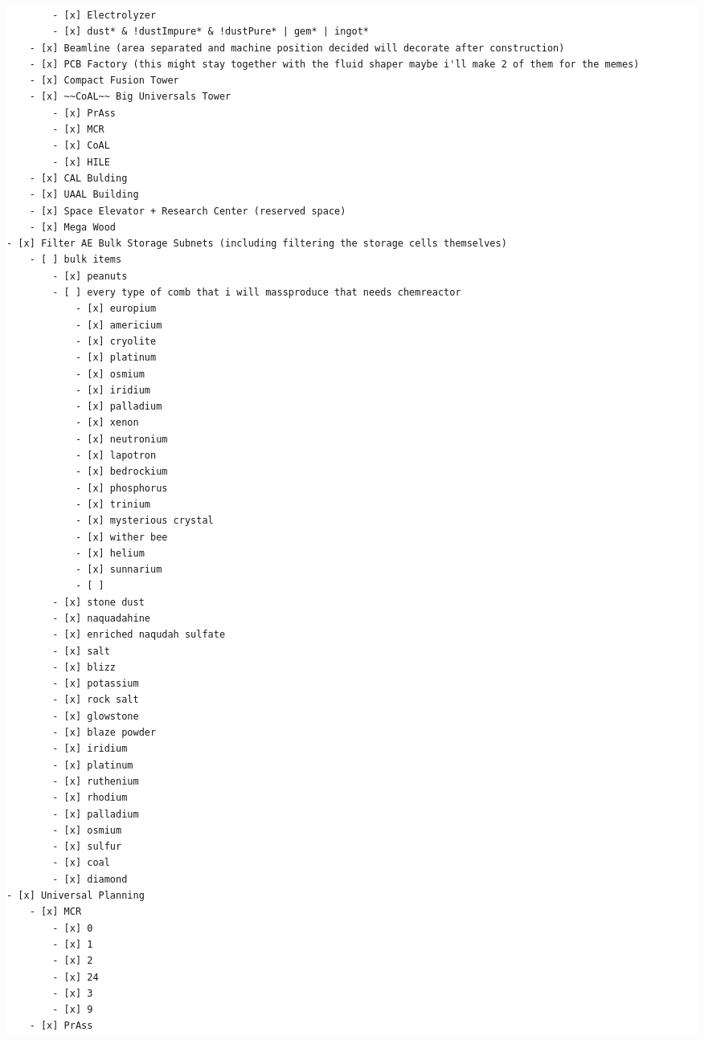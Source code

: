 			- [x] Electrolyzer
			- [x] dust* & !dustImpure* & !dustPure* | gem* | ingot*
		- [x] Beamline (area separated and machine position decided will decorate after construction)
		- [x] PCB Factory (this might stay together with the fluid shaper maybe i'll make 2 of them for the memes)
		- [x] Compact Fusion Tower
		- [x] ~~CoAL~~ Big Universals Tower
			- [x] PrAss
			- [x] MCR
			- [x] CoAL
			- [x] HILE
		- [x] CAL Bulding
		- [x] UAAL Building 
		- [x] Space Elevator + Research Center (reserved space)
		- [x] Mega Wood
	- [x] Filter AE Bulk Storage Subnets (including filtering the storage cells themselves)
		- [ ] bulk items
			- [x] peanuts
			- [ ] every type of comb that i will massproduce that needs chemreactor
				- [x] europium
				- [x] americium
				- [x] cryolite
				- [x] platinum
				- [x] osmium
				- [x] iridium
				- [x] palladium
				- [x] xenon
				- [x] neutronium
				- [x] lapotron
				- [x] bedrockium
				- [x] phosphorus
				- [x] trinium
				- [x] mysterious crystal
				- [x] wither bee
				- [x] helium
				- [x] sunnarium
				- [ ] 
			- [x] stone dust
			- [x] naquadahine
			- [x] enriched naqudah sulfate
			- [x] salt
			- [x] blizz
			- [x] potassium
			- [x] rock salt
			- [x] glowstone
			- [x] blaze powder
			- [x] iridium
			- [x] platinum
			- [x] ruthenium
			- [x] rhodium
			- [x] palladium
			- [x] osmium
			- [x] sulfur
			- [x] coal
			- [x] diamond
	- [x] Universal Planning
		- [x] MCR
			- [x] 0
			- [x] 1
			- [x] 2
			- [x] 24
			- [x] 3
			- [x] 9
		- [x] PrAss